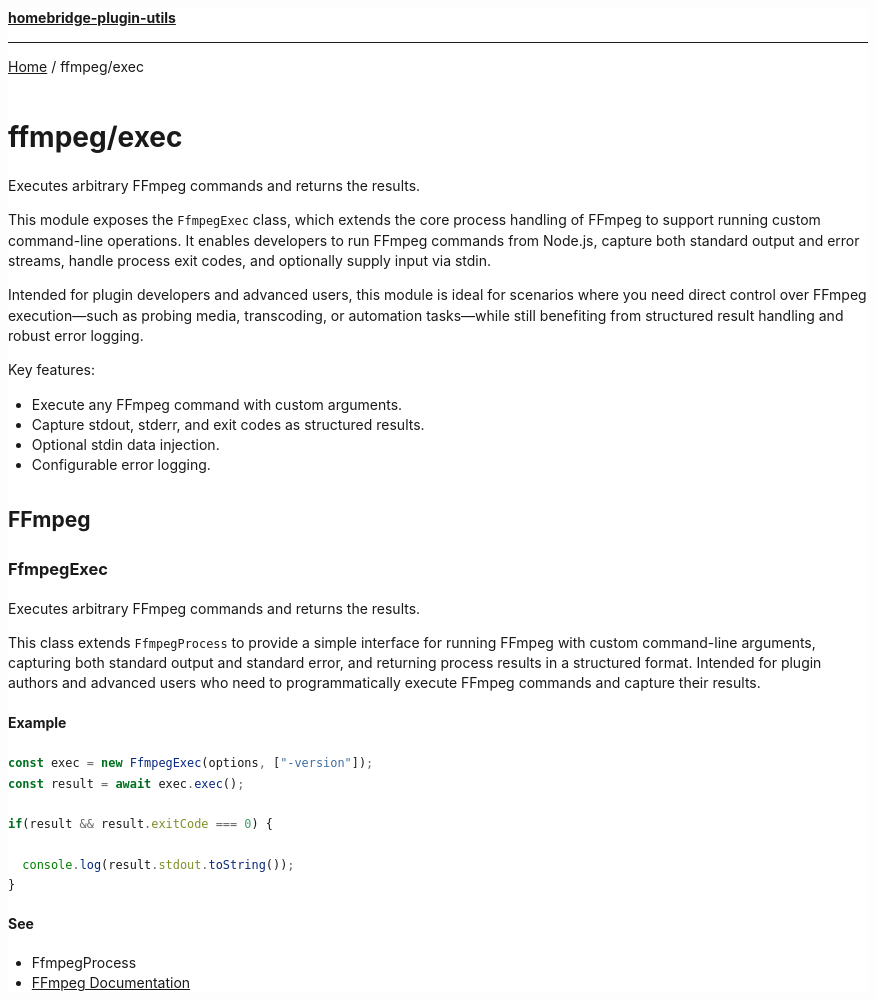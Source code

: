 [**homebridge-plugin-utils**](../README.md)

***

[Home](../README.md) / ffmpeg/exec

# ffmpeg/exec

Executes arbitrary FFmpeg commands and returns the results.

This module exposes the `FfmpegExec` class, which extends the core process handling of FFmpeg to support running custom command-line operations. It enables developers
to run FFmpeg commands from Node.js, capture both standard output and error streams, handle process exit codes, and optionally supply input via stdin.

Intended for plugin developers and advanced users, this module is ideal for scenarios where you need direct control over FFmpeg execution—such as probing media,
transcoding, or automation tasks—while still benefiting from structured result handling and robust error logging.

Key features:

- Execute any FFmpeg command with custom arguments.
- Capture stdout, stderr, and exit codes as structured results.
- Optional stdin data injection.
- Configurable error logging.

## FFmpeg

### FfmpegExec

Executes arbitrary FFmpeg commands and returns the results.

This class extends `FfmpegProcess` to provide a simple interface for running FFmpeg with custom command-line arguments, capturing both standard output and standard
error, and returning process results in a structured format. Intended for plugin authors and advanced users who need to programmatically execute FFmpeg commands and
capture their results.

#### Example

```ts
const exec = new FfmpegExec(options, ["-version"]);
const result = await exec.exec();

if(result && result.exitCode === 0) {

  console.log(result.stdout.toString());
}
```

#### See

 - FfmpegProcess
 - [FFmpeg Documentation](https://ffmpeg.org/documentation.html)
